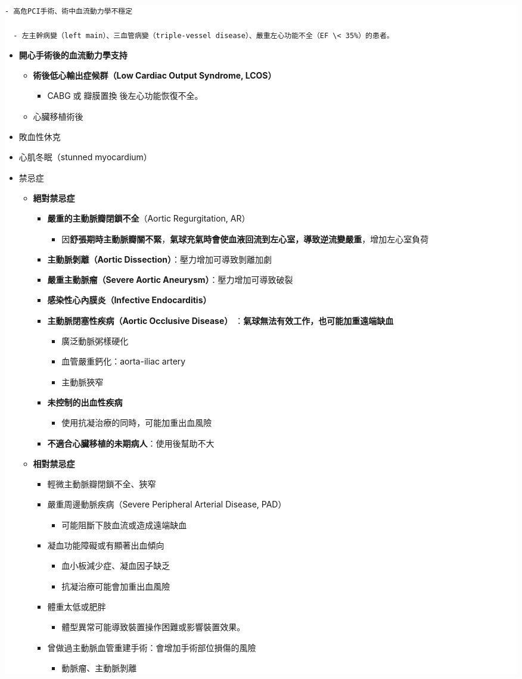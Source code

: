     - 高危PCI手術、術中血流動力學不穩定

      - 左主幹病變（left main）、三血管病變（triple-vessel disease）、嚴重左心功能不全（EF \< 35%）的患者。

  - **開心手術後的血流動力學支持**

    - **術後低心輸出症候群（Low Cardiac Output Syndrome, LCOS）**

      - CABG 或 瓣膜置換 後左心功能恢復不全。

    - 心臟移植術後

  - 敗血性休克

  - 心肌冬眠（stunned myocardium）

- 禁忌症

  - **絕對禁忌症**

    - **嚴重的主動脈瓣閉鎖不全**（Aortic Regurgitation, AR）

      - 因**舒張期時主動脈瓣關不緊**，**氣球充氣時會使血液回流到左心室，導致逆流變嚴重**，增加左心室負荷

    - **主動脈剝離（Aortic Dissection）**：壓力增加可導致剝離加劇

    - **嚴重主動脈瘤（Severe Aortic Aneurysm）**：壓力增加可導致破裂

    - **感染性心內膜炎（Infective Endocarditis）**

    - **主動脈閉塞性疾病（Aortic Occlusive Disease）** ：**氣球無法有效工作，也可能加重遠端缺血**

      - 廣泛動脈粥樣硬化

      - 血管嚴重鈣化：aorta-iliac artery

      - 主動脈狹窄

    - **未控制的出血性疾病**

      - 使用抗凝治療的同時，可能加重出血風險

    - **不適合心臟移植的未期病人**：使用後幫助不大

  - **相對禁忌症**

    - 輕微主動脈瓣閉鎖不全、狹窄

    - 嚴重周邊動脈疾病（Severe Peripheral Arterial Disease, PAD）

      - 可能阻斷下肢血流或造成遠端缺血

    - 凝血功能障礙或有顯著出血傾向

      - 血小板減少症、凝血因子缺乏

      - 抗凝治療可能會加重出血風險

    - 體重太低或肥胖

      - 體型異常可能導致裝置操作困難或影響裝置效果。

    - 曾做過主動脈血管重建手術：會增加手術部位損傷的風險

      - 動脈瘤、主動脈剝離
